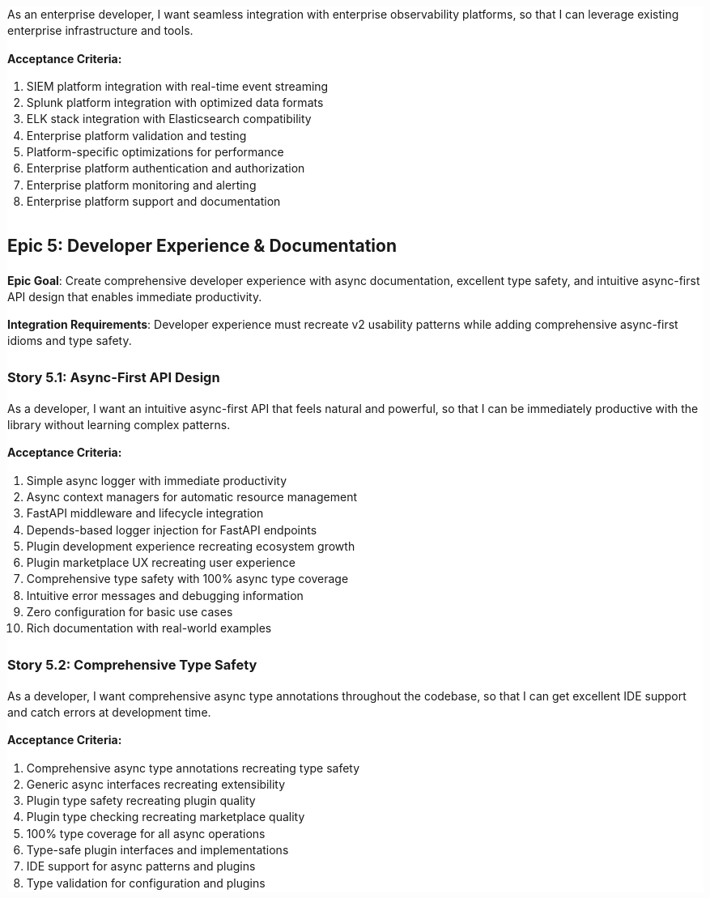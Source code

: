 As an enterprise developer,
I want seamless integration with enterprise observability platforms,
so that I can leverage existing enterprise infrastructure and tools.

**Acceptance Criteria:**

1. SIEM platform integration with real-time event streaming
2. Splunk platform integration with optimized data formats
3. ELK stack integration with Elasticsearch compatibility
4. Enterprise platform validation and testing
5. Platform-specific optimizations for performance
6. Enterprise platform authentication and authorization
7. Enterprise platform monitoring and alerting
8. Enterprise platform support and documentation

## Epic 5: Developer Experience & Documentation

**Epic Goal**: Create comprehensive developer experience with async documentation, excellent type safety, and intuitive async-first API design that enables immediate productivity.

**Integration Requirements**: Developer experience must recreate v2 usability patterns while adding comprehensive async-first idioms and type safety.

### Story 5.1: Async-First API Design

As a developer,
I want an intuitive async-first API that feels natural and powerful,
so that I can be immediately productive with the library without learning complex patterns.

**Acceptance Criteria:**

1. Simple async logger with immediate productivity
2. Async context managers for automatic resource management
3. FastAPI middleware and lifecycle integration
4. Depends-based logger injection for FastAPI endpoints
5. Plugin development experience recreating ecosystem growth
6. Plugin marketplace UX recreating user experience
7. Comprehensive type safety with 100% async type coverage
8. Intuitive error messages and debugging information
9. Zero configuration for basic use cases
10. Rich documentation with real-world examples

### Story 5.2: Comprehensive Type Safety

As a developer,
I want comprehensive async type annotations throughout the codebase,
so that I can get excellent IDE support and catch errors at development time.

**Acceptance Criteria:**

1. Comprehensive async type annotations recreating type safety
2. Generic async interfaces recreating extensibility
3. Plugin type safety recreating plugin quality
4. Plugin type checking recreating marketplace quality
5. 100% type coverage for all async operations
6. Type-safe plugin interfaces and implementations
7. IDE support for async patterns and plugins
8. Type validation for configuration and plugins
